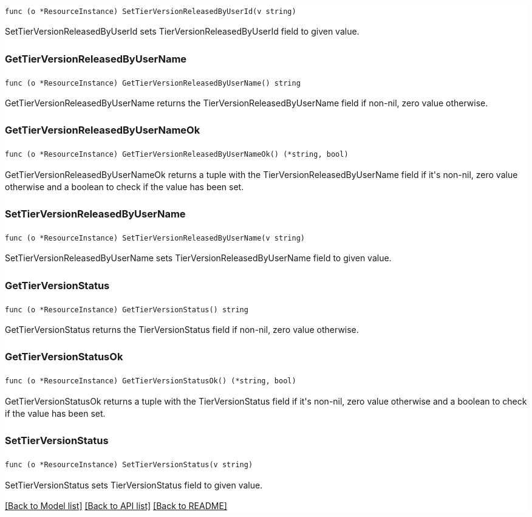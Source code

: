 `func (o *ResourceInstance) SetTierVersionReleasedByUserId(v string)`

SetTierVersionReleasedByUserId sets TierVersionReleasedByUserId field to given value.


### GetTierVersionReleasedByUserName

`func (o *ResourceInstance) GetTierVersionReleasedByUserName() string`

GetTierVersionReleasedByUserName returns the TierVersionReleasedByUserName field if non-nil, zero value otherwise.

### GetTierVersionReleasedByUserNameOk

`func (o *ResourceInstance) GetTierVersionReleasedByUserNameOk() (*string, bool)`

GetTierVersionReleasedByUserNameOk returns a tuple with the TierVersionReleasedByUserName field if it's non-nil, zero value otherwise
and a boolean to check if the value has been set.

### SetTierVersionReleasedByUserName

`func (o *ResourceInstance) SetTierVersionReleasedByUserName(v string)`

SetTierVersionReleasedByUserName sets TierVersionReleasedByUserName field to given value.


### GetTierVersionStatus

`func (o *ResourceInstance) GetTierVersionStatus() string`

GetTierVersionStatus returns the TierVersionStatus field if non-nil, zero value otherwise.

### GetTierVersionStatusOk

`func (o *ResourceInstance) GetTierVersionStatusOk() (*string, bool)`

GetTierVersionStatusOk returns a tuple with the TierVersionStatus field if it's non-nil, zero value otherwise
and a boolean to check if the value has been set.

### SetTierVersionStatus

`func (o *ResourceInstance) SetTierVersionStatus(v string)`

SetTierVersionStatus sets TierVersionStatus field to given value.



[[Back to Model list]](../README.md#documentation-for-models) [[Back to API list]](../README.md#documentation-for-api-endpoints) [[Back to README]](../README.md)


